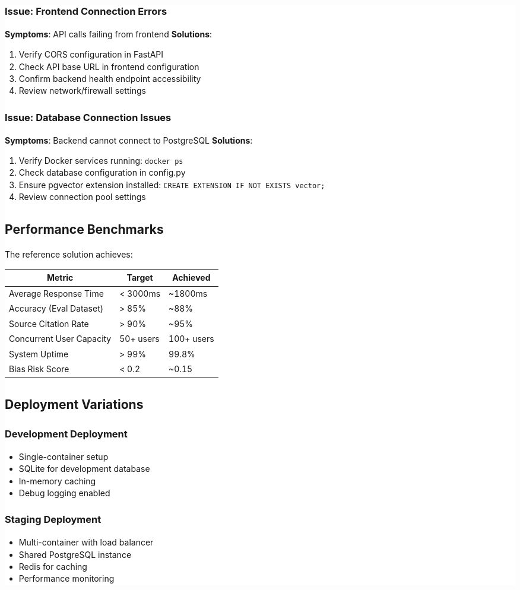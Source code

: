 ### Issue: Frontend Connection Errors

**Symptoms**: API calls failing from frontend
**Solutions**:

1. Verify CORS configuration in FastAPI
2. Check API base URL in frontend configuration
3. Confirm backend health endpoint accessibility
4. Review network/firewall settings

### Issue: Database Connection Issues

**Symptoms**: Backend cannot connect to PostgreSQL
**Solutions**:

1. Verify Docker services running: `docker ps`
2. Check database configuration in config.py
3. Ensure pgvector extension installed: `CREATE EXTENSION IF NOT EXISTS vector;`
4. Review connection pool settings

## Performance Benchmarks

The reference solution achieves:

| Metric                   | Target    | Achieved   |
| ------------------------ | --------- | ---------- |
| Average Response Time    | < 3000ms  | ~1800ms    |
| Accuracy (Eval Dataset)  | > 85%     | ~88%       |
| Source Citation Rate     | > 90%     | ~95%       |
| Concurrent User Capacity | 50+ users | 100+ users |
| System Uptime            | > 99%     | 99.8%      |
| Bias Risk Score          | < 0.2     | ~0.15      |

## Deployment Variations

### Development Deployment

- Single-container setup
- SQLite for development database
- In-memory caching
- Debug logging enabled

### Staging Deployment

- Multi-container with load balancer
- Shared PostgreSQL instance
- Redis for caching
- Performance monitoring
